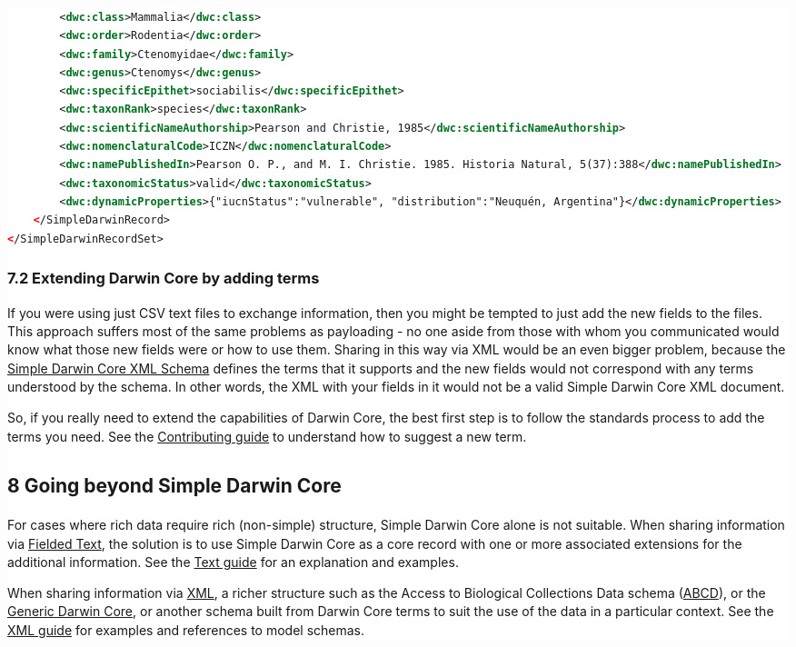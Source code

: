 ```xml
        <dwc:class>Mammalia</dwc:class>
        <dwc:order>Rodentia</dwc:order>
        <dwc:family>Ctenomyidae</dwc:family>
        <dwc:genus>Ctenomys</dwc:genus>
        <dwc:specificEpithet>sociabilis</dwc:specificEpithet>
        <dwc:taxonRank>species</dwc:taxonRank>
        <dwc:scientificNameAuthorship>Pearson and Christie, 1985</dwc:scientificNameAuthorship>
        <dwc:nomenclaturalCode>ICZN</dwc:nomenclaturalCode>
        <dwc:namePublishedIn>Pearson O. P., and M. I. Christie. 1985. Historia Natural, 5(37):388</dwc:namePublishedIn>
        <dwc:taxonomicStatus>valid</dwc:taxonomicStatus>
        <dwc:dynamicProperties>{"iucnStatus":"vulnerable", "distribution":"Neuquén, Argentina"}</dwc:dynamicProperties>
    </SimpleDarwinRecord>
</SimpleDarwinRecordSet>
```

### 7.2 Extending Darwin Core by adding terms

If you were using just CSV text files to exchange information, then you might be tempted to just add the new fields to the files. This approach suffers most of the same problems as payloading - no one aside from those with whom you communicated would know what those new fields were or how to use them. Sharing in this way via XML would be an even bigger problem, because the [Simple Darwin Core XML Schema](../xml/tdwg_dwc_simple.xsd) defines the terms that it supports and the new fields would not correspond with any terms understood by the schema. In other words, the XML with your fields in it would not be a valid Simple Darwin Core XML document.

So, if you really need to extend the capabilities of Darwin Core, the best first step is to follow the standards process to add the terms you need. See the [Contributing guide](https://github.com/tdwg/dwc/blob/master/.github/CONTRIBUTING.md) to understand how to suggest a new term.

## 8 Going beyond Simple Darwin Core

For cases where rich data require rich (non-simple) structure, Simple Darwin Core alone is not suitable. When sharing information via [Fielded Text](http://www.fieldedtext.org/), the solution is to use Simple Darwin Core as a core record with one or more associated extensions for the additional information. See the [Text guide](../text/) for an explanation and examples.

When sharing information via [XML](http://www.w3.org/XML/), a richer structure such as the Access to Biological Collections Data schema ([ABCD](https://github.com/tdwg/abcd)), or the [Generic Darwin Core](../xml/tdwg_dwcterms.xsd), or another schema built from Darwin Core terms to suit the use of the data in a particular context. See the [XML guide](../xml/) for examples and references to model schemas.
